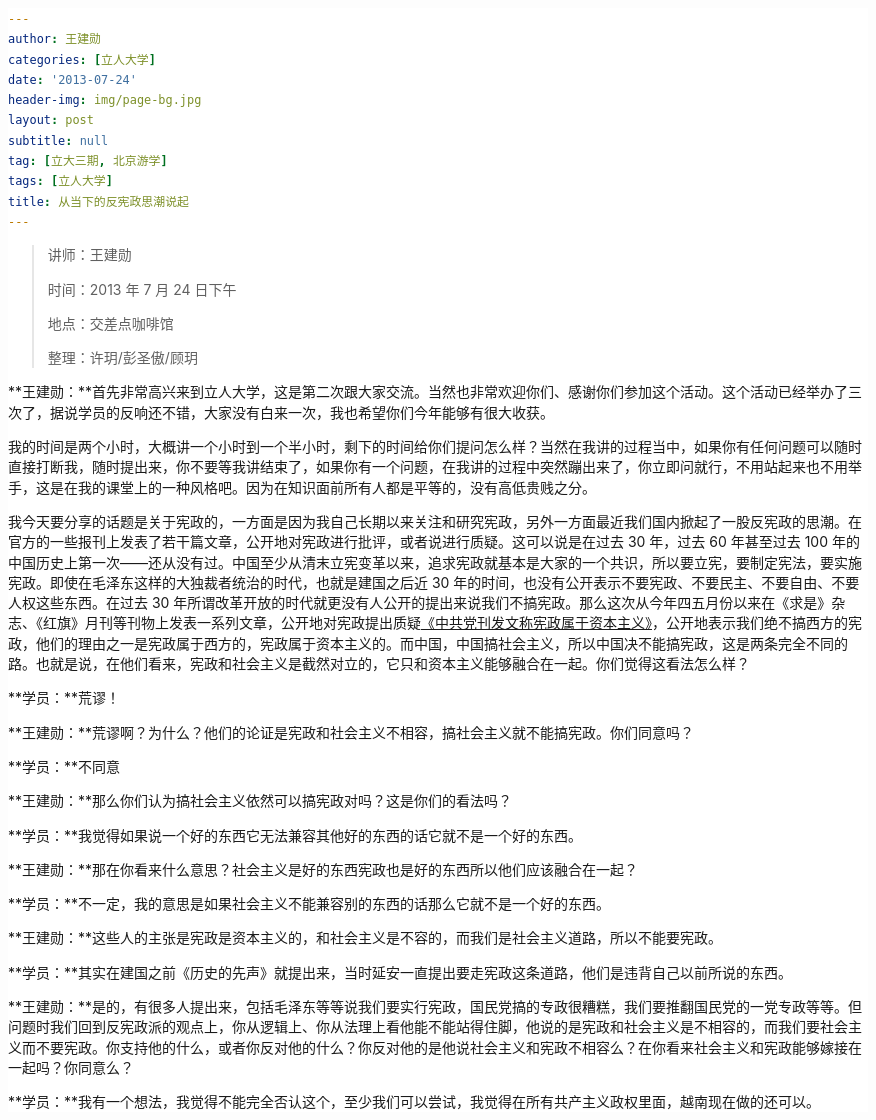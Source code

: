 ```yaml
---
author: 王建勋
categories: [立人大学]
date: '2013-07-24'
header-img: img/page-bg.jpg
layout: post
subtitle: null
tag: [立大三期, 北京游学]
tags: [立人大学]
title: 从当下的反宪政思潮说起
---
```


> 讲师：王建勋
>
> 时间：2013 年 7 月 24 日下午
>
> 地点：交差点咖啡馆
>
> 整理：许玥/彭圣傲/顾玥

**王建勋：**首先非常高兴来到立人大学，这是第二次跟大家交流。当然也非常欢迎你们、感谢你们参加这个活动。这个活动已经举办了三次了，据说学员的反响还不错，大家没有白来一次，我也希望你们今年能够有很大收获。

我的时间是两个小时，大概讲一个小时到一个半小时，剩下的时间给你们提问怎么样？当然在我讲的过程当中，如果你有任何问题可以随时直接打断我，随时提出来，你不要等我讲结束了，如果你有一个问题，在我讲的过程中突然蹦出来了，你立即问就行，不用站起来也不用举手，这是在我的课堂上的一种风格吧。因为在知识面前所有人都是平等的，没有高低贵贱之分。

我今天要分享的话题是关于宪政的，一方面是因为我自己长期以来关注和研究宪政，另外一方面最近我们国内掀起了一股反宪政的思潮。在官方的一些报刊上发表了若干篇文章，公开地对宪政进行批评，或者说进行质疑。这可以说是在过去 30 年，过去 60 年甚至过去 100 年的中国历史上第一次——还从没有过。中国至少从清末立宪变革以来，追求宪政就基本是大家的一个共识，所以要立宪，要制定宪法，要实施宪政。即使在毛泽东这样的大独裁者统治的时代，也就是建国之后近 30 年的时间，也没有公开表示不要宪政、不要民主、不要自由、不要人权这些东西。在过去 30 年所谓改革开放的时代就更没有人公开的提出来说我们不搞宪政。那么这次从今年四五月份以来在《求是》杂志、《红旗》月刊等刊物上发表一系列文章，公开地对宪政提出质疑[《中共党刊发文称宪政属于资本主义》](http://www.bbc.com/zhongwen/simp/china/2013/05/130521_china_capitalism)，公开地表示我们绝不搞西方的宪政，他们的理由之一是宪政属于西方的，宪政属于资本主义的。而中国，中国搞社会主义，所以中国决不能搞宪政，这是两条完全不同的路。也就是说，在他们看来，宪政和社会主义是截然对立的，它只和资本主义能够融合在一起。你们觉得这看法怎么样？

**学员：**荒谬！

**王建勋：**荒谬啊？为什么？他们的论证是宪政和社会主义不相容，搞社会主义就不能搞宪政。你们同意吗？

**学员：**不同意

**王建勋：**那么你们认为搞社会主义依然可以搞宪政对吗？这是你们的看法吗？

**学员：**我觉得如果说一个好的东西它无法兼容其他好的东西的话它就不是一个好的东西。

**王建勋：**那在你看来什么意思？社会主义是好的东西宪政也是好的东西所以他们应该融合在一起？

**学员：**不一定，我的意思是如果社会主义不能兼容别的东西的话那么它就不是一个好的东西。

**王建勋：**这些人的主张是宪政是资本主义的，和社会主义是不容的，而我们是社会主义道路，所以不能要宪政。

**学员：**其实在建国之前《历史的先声》就提出来，当时延安一直提出要走宪政这条道路，他们是违背自己以前所说的东西。

**王建勋：**是的，有很多人提出来，包括毛泽东等等说我们要实行宪政，国民党搞的专政很糟糕，我们要推翻国民党的一党专政等等。但问题时我们回到反宪政派的观点上，你从逻辑上、你从法理上看他能不能站得住脚，他说的是宪政和社会主义是不相容的，而我们要社会主义而不要宪政。你支持他的什么，或者你反对他的什么？你反对他的是他说社会主义和宪政不相容么？在你看来社会主义和宪政能够嫁接在一起吗？你同意么？

**学员：**我有一个想法，我觉得不能完全否认这个，至少我们可以尝试，我觉得在所有共产主义政权里面，越南现在做的还可以。
